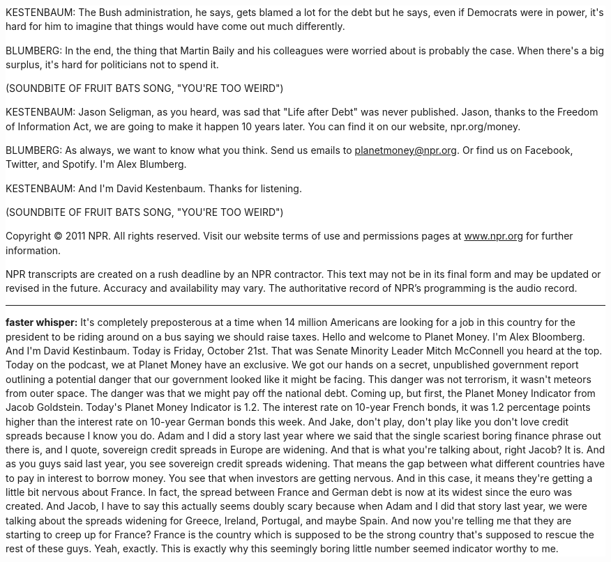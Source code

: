 KESTENBAUM: The Bush administration, he says, gets blamed a lot for the debt but he says, even if Democrats were in power, it's hard for him to imagine that things would have come out much differently.

BLUMBERG: In the end, the thing that Martin Baily and his colleagues were worried about is probably the case. When there's a big surplus, it's hard for politicians not to spend it.

(SOUNDBITE OF FRUIT BATS SONG, "YOU'RE TOO WEIRD")

KESTENBAUM: Jason Seligman, as you heard, was sad that "Life after Debt" was never published. Jason, thanks to the Freedom of Information Act, we are going to make it happen 10 years later. You can find it on our website, npr.org/money.

BLUMBERG: As always, we want to know what you think. Send us emails to planetmoney@npr.org. Or find us on Facebook, Twitter, and Spotify. I'm Alex Blumberg.

KESTENBAUM: And I'm David Kestenbaum. Thanks for listening.

(SOUNDBITE OF FRUIT BATS SONG, "YOU'RE TOO WEIRD")

Copyright © 2011 NPR. All rights reserved. Visit our website terms of use and permissions pages at www.npr.org for further information.

NPR transcripts are created on a rush deadline by an NPR contractor. This text may not be in its final form and may be updated or revised in the future. Accuracy and availability may vary. The authoritative record of NPR’s programming is the audio record.

----

**faster whisper:**
It's completely preposterous at a time when 14 million Americans are looking for a job
in this country for the president to be riding around on a bus saying we should raise taxes.
Hello and welcome to Planet Money.
I'm Alex Bloomberg.
And I'm David Kestinbaum.
Today is Friday, October 21st.
That was Senate Minority Leader Mitch McConnell you heard at the top.
Today on the podcast, we at Planet Money have an exclusive.
We got our hands on a secret, unpublished government report outlining a potential danger
that our government looked like it might be facing.
This danger was not terrorism, it wasn't meteors from outer space.
The danger was that we might pay off the national debt.
Coming up, but first, the Planet Money Indicator from Jacob Goldstein.
Today's Planet Money Indicator is 1.2.
The interest rate on 10-year French bonds, it was 1.2 percentage points higher than
the interest rate on 10-year German bonds this week.
And Jake, don't play, don't play like you don't love credit spreads because I know
you do.
Adam and I did a story last year where we said that the single scariest boring finance
phrase out there is, and I quote, sovereign credit spreads in Europe are widening.
And that is what you're talking about, right Jacob?
It is.
And as you guys said last year, you see sovereign credit spreads widening.
That means the gap between what different countries have to pay in interest to borrow
money.
You see that when investors are getting nervous.
And in this case, it means they're getting a little bit nervous about France.
In fact, the spread between France and German debt is now at its widest since the euro
was created.
And Jacob, I have to say this actually seems doubly scary because when Adam and
I did that story last year, we were talking about the spreads widening for Greece,
Ireland, Portugal, and maybe Spain.
And now you're telling me that they are starting to creep up for France?
France is the country which is supposed to be the strong country that's supposed to
rescue the rest of these guys.
Yeah, exactly.
This is exactly why this seemingly boring little number seemed indicator worthy to
me.
